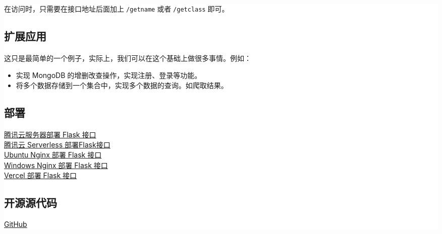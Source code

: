 在访问时，只需要在接口地址后面加上 `/getname` 或者 `/getclass` 即可。  

## 扩展应用

这只是最简单的一个例子，实际上，我们可以在这个基础上做很多事情。例如：  

- 实现 MongoDB 的增删改查操作，实现注册、登录等功能。
- 将多个数据存储到一个集合中，实现多个数据的查询。如爬取结果。

## 部署

[腾讯云服务器部署 Flask 接口](https://blog.csdn.net/weixin_43409302/article/details/85912717)  
[腾讯云 Serverless 部署Flask接口](https://cloud.tencent.com/document/product/1154/40495)  
[Ubuntu Nginx 部署 Flask 接口](https://www.cnblogs.com/sdadx/p/10360208.html)  
[Windows Nginx 部署 Flask 接口](https://blog.csdn.net/weixin_44406200/article/details/104117583)  
[Vercel 部署 Flask 接口](https://dev.to/andrewbaisden/how-to-deploy-a-python-flask-app-to-vercel-2o5k)

## 开源源代码

[GitHub](https://github.com/inannan423/flask-mongodb-web)


